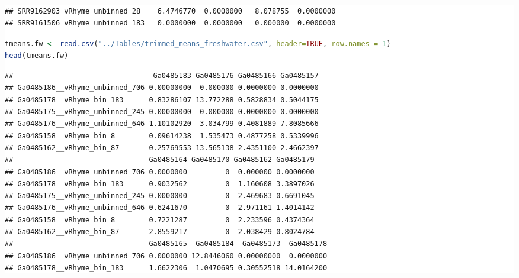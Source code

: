     ## SRR9162903_vRhyme_unbinned_28    6.4746770  0.0000000   8.078755  0.0000000
    ## SRR9161506_vRhyme_unbinned_183   0.0000000  0.0000000   0.000000  0.0000000

``` r
tmeans.fw <- read.csv("../Tables/trimmed_means_freshwater.csv", header=TRUE, row.names = 1)
head(tmeans.fw)
```

    ##                                 Ga0485183 Ga0485176 Ga0485166 Ga0485157
    ## Ga0485186__vRhyme_unbinned_706 0.00000000  0.000000 0.0000000 0.0000000
    ## Ga0485178__vRhyme_bin_183      0.83286107 13.772288 0.5828834 0.5044175
    ## Ga0485175__vRhyme_unbinned_245 0.00000000  0.000000 0.0000000 0.0000000
    ## Ga0485176__vRhyme_unbinned_646 1.10102920  3.034799 0.4081889 7.8085666
    ## Ga0485158__vRhyme_bin_8        0.09614238  1.535473 0.4877258 0.5339996
    ## Ga0485162__vRhyme_bin_87       0.25769553 13.565138 2.4351100 2.4662397
    ##                                Ga0485164 Ga0485170 Ga0485162 Ga0485179
    ## Ga0485186__vRhyme_unbinned_706 0.0000000         0  0.000000 0.0000000
    ## Ga0485178__vRhyme_bin_183      0.9032562         0  1.160608 3.3897026
    ## Ga0485175__vRhyme_unbinned_245 0.0000000         0  2.469683 0.6691045
    ## Ga0485176__vRhyme_unbinned_646 0.6241670         0  2.971161 1.4014142
    ## Ga0485158__vRhyme_bin_8        0.7221287         0  2.233596 0.4374364
    ## Ga0485162__vRhyme_bin_87       2.8559217         0  2.038429 0.8024784
    ##                                Ga0485165  Ga0485184  Ga0485173  Ga0485178
    ## Ga0485186__vRhyme_unbinned_706 0.0000000 12.8446060 0.00000000  0.0000000
    ## Ga0485178__vRhyme_bin_183      1.6622306  1.0470695 0.30552518 14.0164200